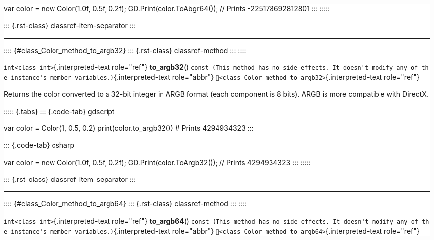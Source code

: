 var color = new Color(1.0f, 0.5f, 0.2f); GD.Print(color.ToAbgr64()); //
Prints -225178692812801
:::
:::::

::: {.rst-class}
classref-item-separator
:::

------------------------------------------------------------------------

:::: {#class_Color_method_to_argb32}
::: {.rst-class}
classref-method
:::
::::

`int<class_int>`{.interpreted-text role="ref"} **to_argb32**()
`const (This method has no side effects. It doesn't modify any of the instance's member variables.)`{.interpreted-text
role="abbr"} `🔗<class_Color_method_to_argb32>`{.interpreted-text
role="ref"}

Returns the color converted to a 32-bit integer in ARGB format (each
component is 8 bits). ARGB is more compatible with DirectX.

::::: {.tabs}
::: {.code-tab}
gdscript

var color = Color(1, 0.5, 0.2) print(color.to_argb32()) \# Prints
4294934323
:::

::: {.code-tab}
csharp

var color = new Color(1.0f, 0.5f, 0.2f); GD.Print(color.ToArgb32()); //
Prints 4294934323
:::
:::::

::: {.rst-class}
classref-item-separator
:::

------------------------------------------------------------------------

:::: {#class_Color_method_to_argb64}
::: {.rst-class}
classref-method
:::
::::

`int<class_int>`{.interpreted-text role="ref"} **to_argb64**()
`const (This method has no side effects. It doesn't modify any of the instance's member variables.)`{.interpreted-text
role="abbr"} `🔗<class_Color_method_to_argb64>`{.interpreted-text
role="ref"}
